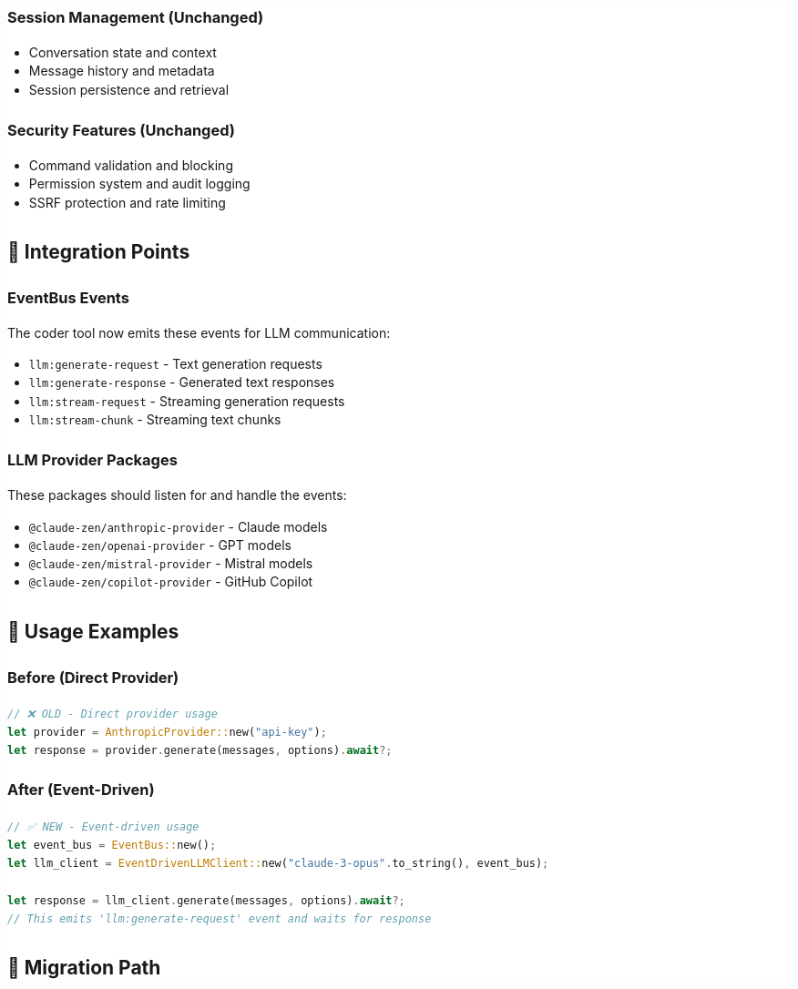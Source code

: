 ### **Session Management (Unchanged)**
- Conversation state and context
- Message history and metadata
- Session persistence and retrieval

### **Security Features (Unchanged)**
- Command validation and blocking
- Permission system and audit logging
- SSRF protection and rate limiting

## 🚀 **Integration Points**

### **EventBus Events**
The coder tool now emits these events for LLM communication:

- `llm:generate-request` - Text generation requests
- `llm:generate-response` - Generated text responses
- `llm:stream-request` - Streaming generation requests  
- `llm:stream-chunk` - Streaming text chunks

### **LLM Provider Packages**
These packages should listen for and handle the events:

- `@claude-zen/anthropic-provider` - Claude models
- `@claude-zen/openai-provider` - GPT models
- `@claude-zen/mistral-provider` - Mistral models
- `@claude-zen/copilot-provider` - GitHub Copilot

## 📝 **Usage Examples**

### **Before (Direct Provider)**
```rust
// ❌ OLD - Direct provider usage
let provider = AnthropicProvider::new("api-key");
let response = provider.generate(messages, options).await?;
```

### **After (Event-Driven)**
```rust
// ✅ NEW - Event-driven usage
let event_bus = EventBus::new();
let llm_client = EventDrivenLLMClient::new("claude-3-opus".to_string(), event_bus);

let response = llm_client.generate(messages, options).await?;
// This emits 'llm:generate-request' event and waits for response
```

## 🔄 **Migration Path**

